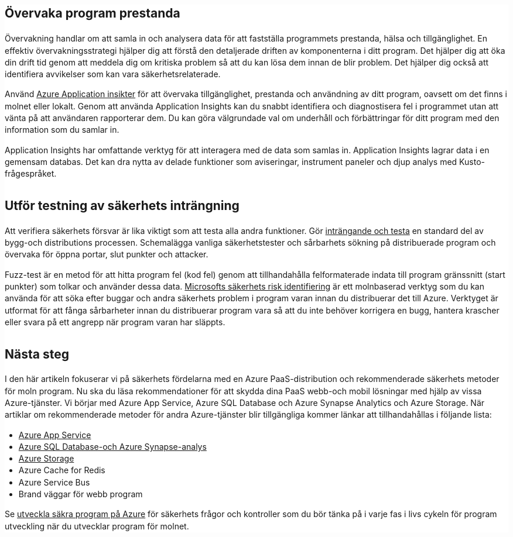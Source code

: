 ## <a name="monitor-the-performance-of-your-applications"></a>Övervaka program prestanda
Övervakning handlar om att samla in och analysera data för att fastställa programmets prestanda, hälsa och tillgänglighet. En effektiv övervakningsstrategi hjälper dig att förstå den detaljerade driften av komponenterna i ditt program. Det hjälper dig att öka din drift tid genom att meddela dig om kritiska problem så att du kan lösa dem innan de blir problem. Det hjälper dig också att identifiera avvikelser som kan vara säkerhetsrelaterade.

Använd [Azure Application insikter](https://azure.microsoft.com/documentation/services/application-insights) för att övervaka tillgänglighet, prestanda och användning av ditt program, oavsett om det finns i molnet eller lokalt. Genom att använda Application Insights kan du snabbt identifiera och diagnostisera fel i programmet utan att vänta på att användaren rapporterar dem. Du kan göra välgrundade val om underhåll och förbättringar för ditt program med den information som du samlar in.

Application Insights har omfattande verktyg för att interagera med de data som samlas in. Application Insights lagrar data i en gemensam databas. Det kan dra nytta av delade funktioner som aviseringar, instrument paneler och djup analys med Kusto-frågespråket.

## <a name="perform-security-penetration-testing"></a>Utför testning av säkerhets inträngning
Att verifiera säkerhets försvar är lika viktigt som att testa alla andra funktioner. Gör [inträngande och testa](pen-testing.md) en standard del av bygg-och distributions processen. Schemalägga vanliga säkerhetstester och sårbarhets sökning på distribuerade program och övervaka för öppna portar, slut punkter och attacker.

Fuzz-test är en metod för att hitta program fel (kod fel) genom att tillhandahålla felformaterade indata till program gränssnitt (start punkter) som tolkar och använder dessa data. [Microsofts säkerhets risk identifiering](https://www.microsoft.com/en-us/security-risk-detection/) är ett molnbaserad verktyg som du kan använda för att söka efter buggar och andra säkerhets problem i program varan innan du distribuerar det till Azure. Verktyget är utformat för att fånga sårbarheter innan du distribuerar program vara så att du inte behöver korrigera en bugg, hantera krascher eller svara på ett angrepp när program varan har släppts.


## <a name="next-steps"></a>Nästa steg
I den här artikeln fokuserar vi på säkerhets fördelarna med en Azure PaaS-distribution och rekommenderade säkerhets metoder för moln program. Nu ska du läsa rekommendationer för att skydda dina PaaS webb-och mobil lösningar med hjälp av vissa Azure-tjänster. Vi börjar med Azure App Service, Azure SQL Database och Azure Synapse Analytics och Azure Storage. När artiklar om rekommenderade metoder för andra Azure-tjänster blir tillgängliga kommer länkar att tillhandahållas i följande lista:

- [Azure App Service](paas-applications-using-app-services.md)
- [Azure SQL Database-och Azure Synapse-analys](paas-applications-using-sql.md)
- [Azure Storage](paas-applications-using-storage.md)
- Azure Cache for Redis
- Azure Service Bus
- Brand väggar för webb program

Se [utveckla säkra program på Azure](https://azure.microsoft.com/resources/develop-secure-applications-on-azure/) för säkerhets frågor och kontroller som du bör tänka på i varje fas i livs cykeln för program utveckling när du utvecklar program för molnet.
